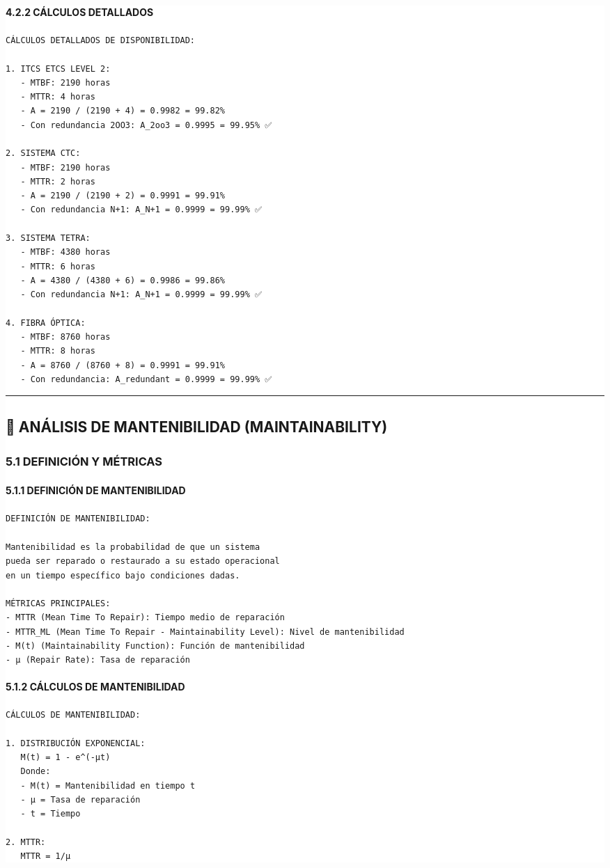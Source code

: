 #### **4.2.2 CÁLCULOS DETALLADOS**
```
CÁLCULOS DETALLADOS DE DISPONIBILIDAD:

1. ITCS ETCS LEVEL 2:
   - MTBF: 2190 horas
   - MTTR: 4 horas
   - A = 2190 / (2190 + 4) = 0.9982 = 99.82%
   - Con redundancia 2OO3: A_2oo3 = 0.9995 = 99.95% ✅

2. SISTEMA CTC:
   - MTBF: 2190 horas
   - MTTR: 2 horas
   - A = 2190 / (2190 + 2) = 0.9991 = 99.91%
   - Con redundancia N+1: A_N+1 = 0.9999 = 99.99% ✅

3. SISTEMA TETRA:
   - MTBF: 4380 horas
   - MTTR: 6 horas
   - A = 4380 / (4380 + 6) = 0.9986 = 99.86%
   - Con redundancia N+1: A_N+1 = 0.9999 = 99.99% ✅

4. FIBRA ÓPTICA:
   - MTBF: 8760 horas
   - MTTR: 8 horas
   - A = 8760 / (8760 + 8) = 0.9991 = 99.91%
   - Con redundancia: A_redundant = 0.9999 = 99.99% ✅
```

---

## 🔧 **ANÁLISIS DE MANTENIBILIDAD (MAINTAINABILITY)**

### **5.1 DEFINICIÓN Y MÉTRICAS**

#### **5.1.1 DEFINICIÓN DE MANTENIBILIDAD**
```
DEFINICIÓN DE MANTENIBILIDAD:

Mantenibilidad es la probabilidad de que un sistema
pueda ser reparado o restaurado a su estado operacional
en un tiempo específico bajo condiciones dadas.

MÉTRICAS PRINCIPALES:
- MTTR (Mean Time To Repair): Tiempo medio de reparación
- MTTR_ML (Mean Time To Repair - Maintainability Level): Nivel de mantenibilidad
- M(t) (Maintainability Function): Función de mantenibilidad
- μ (Repair Rate): Tasa de reparación
```

#### **5.1.2 CÁLCULOS DE MANTENIBILIDAD**
```
CÁLCULOS DE MANTENIBILIDAD:

1. DISTRIBUCIÓN EXPONENCIAL:
   M(t) = 1 - e^(-μt)
   Donde:
   - M(t) = Mantenibilidad en tiempo t
   - μ = Tasa de reparación
   - t = Tiempo

2. MTTR:
   MTTR = 1/μ

```